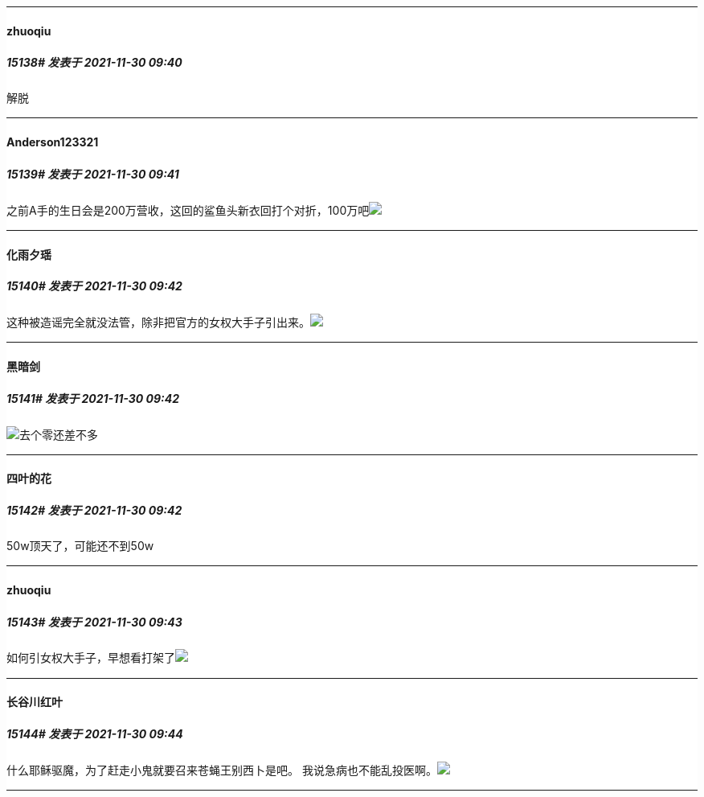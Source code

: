 *****

####  zhuoqiu  
##### 15138#       发表于 2021-11-30 09:40

解脱

*****

####  Anderson123321  
##### 15139#       发表于 2021-11-30 09:41

之前A手的生日会是200万营收，这回的鲨鱼头新衣回打个对折，100万吧<img src="https://static.saraba1st.com/image/smiley/face2017/067.png" referrerpolicy="no-referrer">

*****

####  化雨夕瑶  
##### 15140#       发表于 2021-11-30 09:42

这种被造谣完全就没法管，除非把官方的女权大手子引出来。<img src="https://static.saraba1st.com/image/smiley/face2017/067.png" referrerpolicy="no-referrer">

*****

####  黑暗剑  
##### 15141#       发表于 2021-11-30 09:42

<img src="https://static.saraba1st.com/image/smiley/face2017/067.png" referrerpolicy="no-referrer">去个零还差不多

*****

####  四叶的花  
##### 15142#       发表于 2021-11-30 09:42

50w顶天了，可能还不到50w

*****

####  zhuoqiu  
##### 15143#       发表于 2021-11-30 09:43

如何引女权大手子，早想看打架了<img src="https://static.saraba1st.com/image/smiley/face2017/067.png" referrerpolicy="no-referrer">

*****

####  长谷川红叶  
##### 15144#       发表于 2021-11-30 09:44

什么耶稣驱魔，为了赶走小鬼就要召来苍蝇王别西卜是吧。
我说急病也不能乱投医啊。<img src="https://static.saraba1st.com/image/smiley/face2017/067.png" referrerpolicy="no-referrer">

*****

